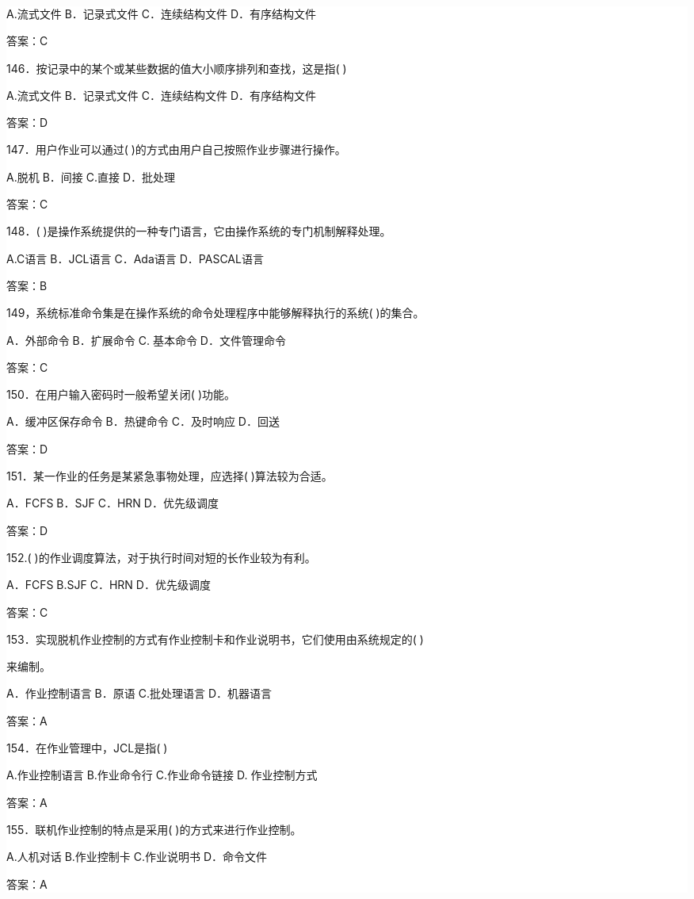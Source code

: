 A.流式文件 B．记录式文件 C．连续结构文件 D．有序结构文件

答案：C

146．按记录中的某个或某些数据的值大小顺序排列和查找，这是指( )

A.流式文件 B．记录式文件 C．连续结构文件 D．有序结构文件

答案：D

147．用户作业可以通过( )的方式由用户自己按照作业步骤进行操作。

A.脱机 B．间接 C.直接 D．批处理

答案：C

148．( )是操作系统提供的一种专门语言，它由操作系统的专门机制解释处理。

A.C语言 B．JCL语言 C．Ada语言 D．PASCAL语言

答案：B

149，系统标准命令集是在操作系统的命令处理程序中能够解释执行的系统( )的集合。

A．外部命令 B．扩展命令 C. 基本命令 D．文件管理命令

答案：C

150．在用户输入密码时一般希望关闭( )功能。

A．缓冲区保存命令 B．热键命令 C．及时响应 D．回送

答案：D

151．某一作业的任务是某紧急事物处理，应选择( )算法较为合适。

A．FCFS B．SJF C．HRN D．优先级调度

答案：D

152.( )的作业调度算法，对于执行时间对短的长作业较为有利。

A．FCFS B.SJF C．HRN D．优先级调度

答案：C

153．实现脱机作业控制的方式有作业控制卡和作业说明书，它们使用由系统规定的( )

来编制。

A．作业控制语言 B．原语 C.批处理语言 D．机器语言

答案：A

154．在作业管理中，JCL是指( )

A.作业控制语言 B.作业命令行 C.作业命令链接 D. 作业控制方式

答案：A

155．联机作业控制的特点是采用( )的方式来进行作业控制。

A.人机对话 B.作业控制卡 C.作业说明书 D．命令文件

答案：A
